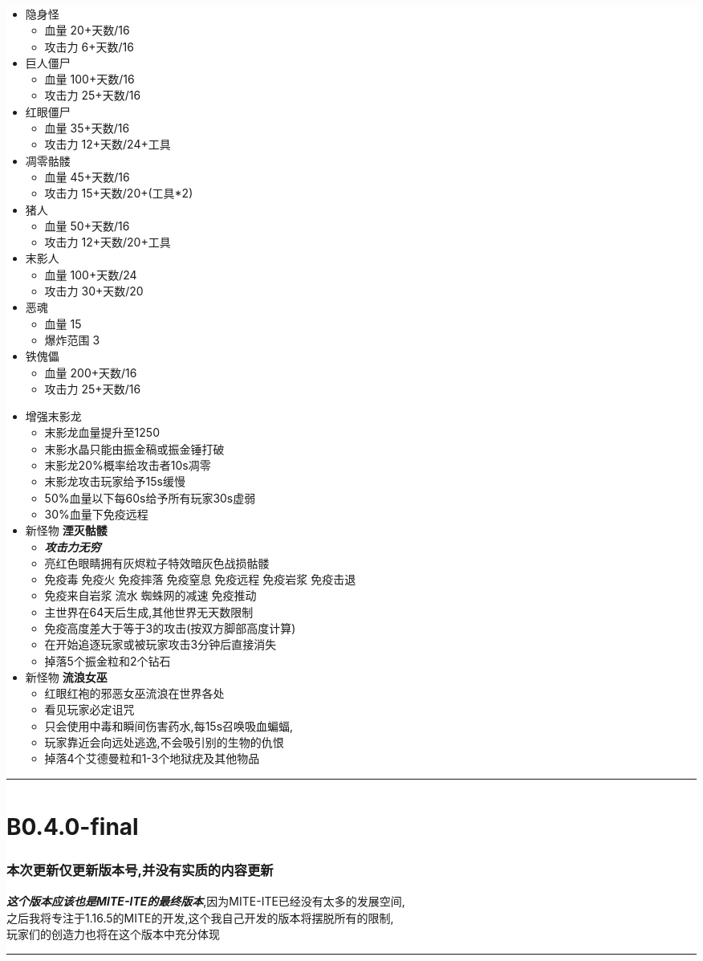    + 隐身怪
     - 血量      20+天数/16
     - 攻击力    6+天数/16
   + 巨人僵尸
     - 血量      100+天数/16
     - 攻击力    25+天数/16
   + 红眼僵尸
     - 血量      35+天数/16
     - 攻击力    12+天数/24+工具
   + 凋零骷髅
     - 血量      45+天数/16
     - 攻击力    15+天数/20+(工具*2)
   + 猪人
     - 血量      50+天数/16
     - 攻击力    12+天数/20+工具
   + 末影人
     - 血量      100+天数/24
     - 攻击力    30+天数/20
   + 恶魂
     - 血量      15
     - 爆炸范围  3
   + 铁傀儡
     - 血量      200+天数/16
     - 攻击力    25+天数/16
* 增强末影龙
  + 末影龙血量提升至1250   
  + 末影水晶只能由振金稿或振金锤打破
  + 末影龙20%概率给攻击者10s凋零
  + 末影龙攻击玩家给予15s缓慢   
  + 50%血量以下每60s给予所有玩家30s虚弱
  + 30%血量下免疫远程
* 新怪物  **湮灭骷髅**  
  + **_攻击力无穷_**
  + 亮红色眼睛拥有灰烬粒子特效暗灰色战损骷髅  
  + 免疫毒 免疫火 免疫摔落 免疫窒息 免疫远程 免疫岩浆 免疫击退  
  + 免疫来自岩浆 流水 蜘蛛网的减速 免疫推动 
  + 主世界在64天后生成,其他世界无天数限制
  + 免疫高度差大于等于3的攻击(按双方脚部高度计算)
  + 在开始追逐玩家或被玩家攻击3分钟后直接消失
  + 掉落5个振金粒和2个钻石
* 新怪物 **流浪女巫**
  + 红眼红袍的邪恶女巫流浪在世界各处  
  + 看见玩家必定诅咒  
  + 只会使用中毒和瞬间伤害药水,每15s召唤吸血蝙蝠,
  + 玩家靠近会向远处逃逸,不会吸引别的生物的仇恨
  + 掉落4个艾德曼粒和1-3个地狱疣及其他物品

---

# B0.4.0-final
### 本次更新仅更新版本号,并没有实质的内容更新
_**这个版本应该也是MITE-ITE的最终版本**_,因为MITE-ITE已经没有太多的发展空间,\
之后我将专注于1.16.5的MITE的开发,这个我自己开发的版本将摆脱所有的限制,\
玩家们的创造力也将在这个版本中充分体现

---